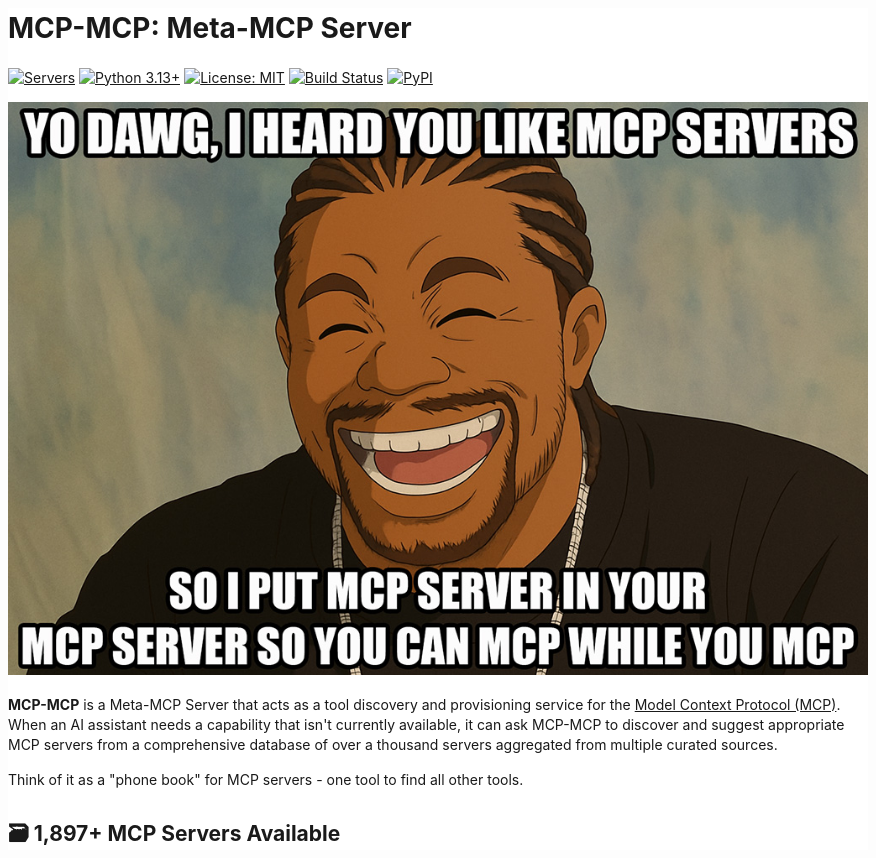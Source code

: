 # MCP-MCP: Meta-MCP Server

[![Servers](https://img.shields.io/badge/dynamic/json?url=https://github.com/wojtyniak/mcp-mcp/releases/download/data-latest/data_info.json&query=$.servers_count&label=servers&suffix=%2B&color=brightgreen)](https://github.com/wojtyniak/mcp-mcp/releases/latest)
[![Python 3.13+](https://img.shields.io/badge/python-3.13+-blue.svg)](https://www.python.org/downloads/)
[![License: MIT](https://img.shields.io/badge/License-MIT-yellow.svg)](LICENSE)
[![Build Status](https://github.com/wojtyniak/mcp-mcp/actions/workflows/update-data.yml/badge.svg)](https://github.com/wojtyniak/mcp-mcp/actions/workflows/update-data.yml)
[![PyPI](https://img.shields.io/pypi/v/mcp-mcp)](https://pypi.org/project/mcp-mcp/)

![MCP-MCP: An MCP server that helps discover other MCP servers](assets/matryoshka.jpg)

**MCP-MCP** is a Meta-MCP Server that acts as a tool discovery and provisioning service for the [Model Context Protocol (MCP)](https://modelcontextprotocol.io/). When an AI assistant needs a capability that isn't currently available, it can ask MCP-MCP to discover and suggest appropriate MCP servers from a comprehensive database of over a thousand servers aggregated from multiple curated sources.

Think of it as a "phone book" for MCP servers - one tool to find all other tools.

## 🗃️ **1,897+ MCP Servers Available**
